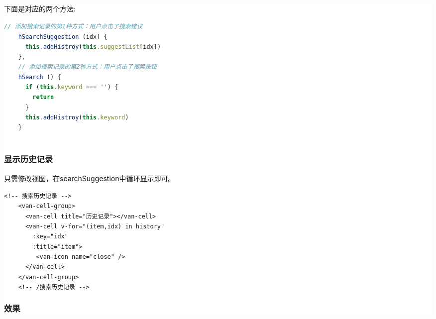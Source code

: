 下面是对应的两个方法:

```javascript
// 添加搜索记录的第1种方式：用户点击了搜索建议
    hSearchSuggestion (idx) {
      this.addHistroy(this.suggestList[idx])
    },
    // 添加搜索记录的第2种方式：用户点击了搜索按钮
    hSearch () {
      if (this.keyword === '') {
        return
      }
      this.addHistroy(this.keyword)
    }
  
```



### 显示历史记录

只需修改视图，在searchSuggestion中循环显示即可。

```
<!-- 搜索历史记录 -->
    <van-cell-group>
      <van-cell title="历史记录"></van-cell>
      <van-cell v-for="(item,idx) in history"
        :key="idx"
        :title="item">
         <van-icon name="close" />
      </van-cell>
    </van-cell-group>
    <!-- /搜索历史记录 -->
```



### 效果
